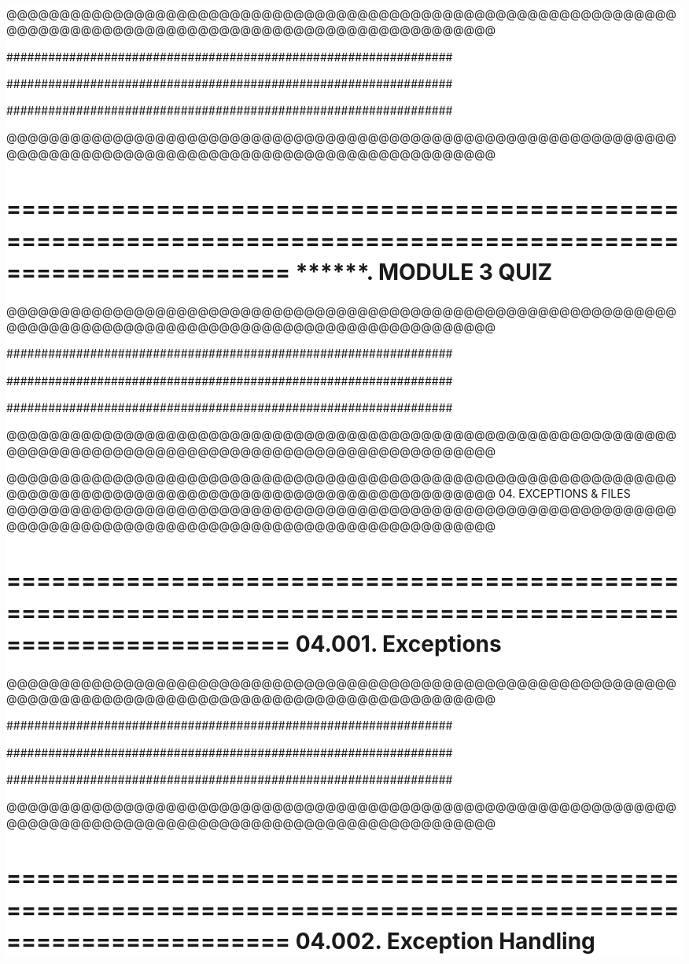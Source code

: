 @@@@@@@@@@@@@@@@@@@@@@@@@@@@@@@@@@@@@@@@@@@@@@@@@@@@@@@@@@@@@@@@@@@@@@@@@@@@@@@@@@@@@@@@@@@@@@@@@@@@@@@@@@@@@

################################################################

################################################################

################################################################

@@@@@@@@@@@@@@@@@@@@@@@@@@@@@@@@@@@@@@@@@@@@@@@@@@@@@@@@@@@@@@@@@@@@@@@@@@@@@@@@@@@@@@@@@@@@@@@@@@@@@@@@@@@@@

=============================================================================================================
******. MODULE 3 QUIZ
=============================================================================================================

@@@@@@@@@@@@@@@@@@@@@@@@@@@@@@@@@@@@@@@@@@@@@@@@@@@@@@@@@@@@@@@@@@@@@@@@@@@@@@@@@@@@@@@@@@@@@@@@@@@@@@@@@@@@@

################################################################

################################################################

################################################################

@@@@@@@@@@@@@@@@@@@@@@@@@@@@@@@@@@@@@@@@@@@@@@@@@@@@@@@@@@@@@@@@@@@@@@@@@@@@@@@@@@@@@@@@@@@@@@@@@@@@@@@@@@@@@

@@@@@@@@@@@@@@@@@@@@@@@@@@@@@@@@@@@@@@@@@@@@@@@@@@@@@@@@@@@@@@@@@@@@@@@@@@@@@@@@@@@@@@@@@@@@@@@@@@@@@@@@@@@@@
04. EXCEPTIONS & FILES
@@@@@@@@@@@@@@@@@@@@@@@@@@@@@@@@@@@@@@@@@@@@@@@@@@@@@@@@@@@@@@@@@@@@@@@@@@@@@@@@@@@@@@@@@@@@@@@@@@@@@@@@@@@@@

=============================================================================================================
04.001. Exceptions
=============================================================================================================

@@@@@@@@@@@@@@@@@@@@@@@@@@@@@@@@@@@@@@@@@@@@@@@@@@@@@@@@@@@@@@@@@@@@@@@@@@@@@@@@@@@@@@@@@@@@@@@@@@@@@@@@@@@@@

################################################################

################################################################

################################################################

@@@@@@@@@@@@@@@@@@@@@@@@@@@@@@@@@@@@@@@@@@@@@@@@@@@@@@@@@@@@@@@@@@@@@@@@@@@@@@@@@@@@@@@@@@@@@@@@@@@@@@@@@@@@@

=============================================================================================================
04.002. Exception Handling
=============================================================================================================
